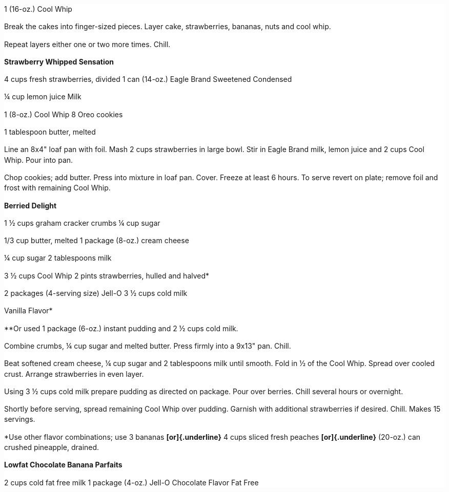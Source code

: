1 (16-oz.) Cool Whip

Break the cakes into finger-sized pieces. Layer cake, strawberries,
bananas, nuts and cool whip.

Repeat layers either one or two more times. Chill.

**Strawberry Whipped Sensation**

4 cups fresh strawberries, divided 1 can (14-oz.) Eagle Brand Sweetened
Condensed

¼ cup lemon juice Milk

1 (8-oz.) Cool Whip 8 Oreo cookies

1 tablespoon butter, melted

Line an 8x4" loaf pan with foil. Mash 2 cups strawberries in large bowl.
Stir in Eagle Brand milk, lemon juice and 2 cups Cool Whip. Pour into
pan.

Chop cookies; add butter. Press into mixture in loaf pan. Cover. Freeze
at least 6 hours. To serve revert on plate; remove foil and frost with
remaining Cool Whip.

**Berried Delight**

1 ½ cups graham cracker crumbs ¼ cup sugar

1/3 cup butter, melted 1 package (8-oz.) cream cheese

¼ cup sugar 2 tablespoons milk

3 ½ cups Cool Whip 2 pints strawberries, hulled and halved\*

2 packages (4-serving size) Jell-O 3 ½ cups cold milk

Vanilla Flavor\*

\*\*Or used 1 package (6-oz.) instant pudding and 2 ½ cups cold milk.

Combine crumbs, ¼ cup sugar and melted butter. Press firmly into a 9x13"
pan. Chill.

Beat softened cream cheese, ¼ cup sugar and 2 tablespoons milk until
smooth. Fold in ½ of the Cool Whip. Spread over cooled crust. Arrange
strawberries in even layer.

Using 3 ½ cups cold milk prepare pudding as directed on package. Pour
over berries. Chill several hours or overnight.

Shortly before serving, spread remaining Cool Whip over pudding. Garnish
with additional strawberries if desired. Chill. Makes 15 servings.

\*Use other flavor combinations; use 3 bananas **[or]{.underline}** 4
cups sliced fresh peaches **[or]{.underline}** (20-oz.) can crushed
pineapple, drained.

**Lowfat Chocolate Banana Parfaits**

2 cups cold fat free milk 1 package (4-oz.) Jell-O Chocolate Flavor Fat
Free
